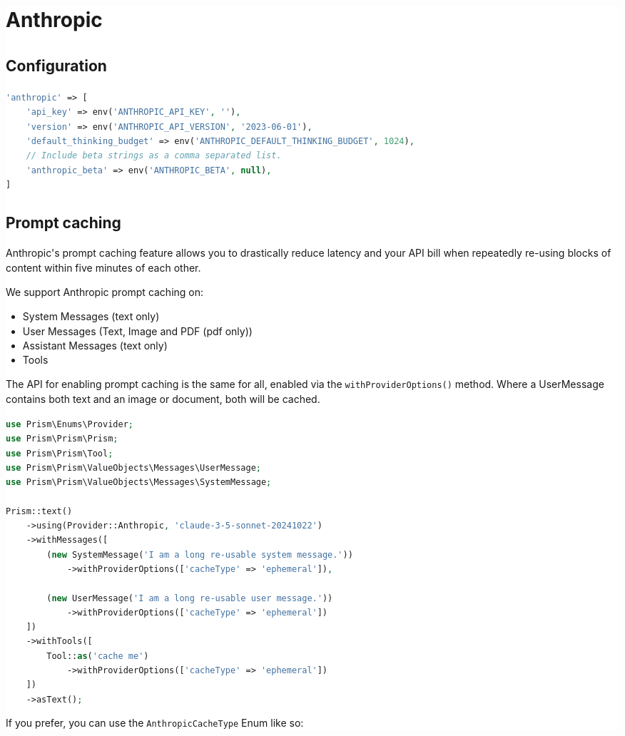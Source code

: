 # Anthropic
## Configuration

```php
'anthropic' => [
    'api_key' => env('ANTHROPIC_API_KEY', ''),
    'version' => env('ANTHROPIC_API_VERSION', '2023-06-01'),
    'default_thinking_budget' => env('ANTHROPIC_DEFAULT_THINKING_BUDGET', 1024),
    // Include beta strings as a comma separated list.
    'anthropic_beta' => env('ANTHROPIC_BETA', null),
]
```
## Prompt caching

Anthropic's prompt caching feature allows you to drastically reduce latency and your API bill when repeatedly re-using blocks of content within five minutes of each other.

We support Anthropic prompt caching on:

- System Messages (text only)
- User Messages (Text, Image and PDF (pdf only))
- Assistant Messages (text only)
- Tools

The API for enabling prompt caching is the same for all, enabled via the `withProviderOptions()` method. Where a UserMessage contains both text and an image or document, both will be cached.

```php
use Prism\Enums\Provider;
use Prism\Prism\Prism;
use Prism\Prism\Tool;
use Prism\Prism\ValueObjects\Messages\UserMessage;
use Prism\Prism\ValueObjects\Messages\SystemMessage;

Prism::text()
    ->using(Provider::Anthropic, 'claude-3-5-sonnet-20241022')
    ->withMessages([
        (new SystemMessage('I am a long re-usable system message.'))
            ->withProviderOptions(['cacheType' => 'ephemeral']),

        (new UserMessage('I am a long re-usable user message.'))
            ->withProviderOptions(['cacheType' => 'ephemeral'])
    ])
    ->withTools([
        Tool::as('cache me')
            ->withProviderOptions(['cacheType' => 'ephemeral'])
    ])
    ->asText();
```

If you prefer, you can use the `AnthropicCacheType` Enum like so:
